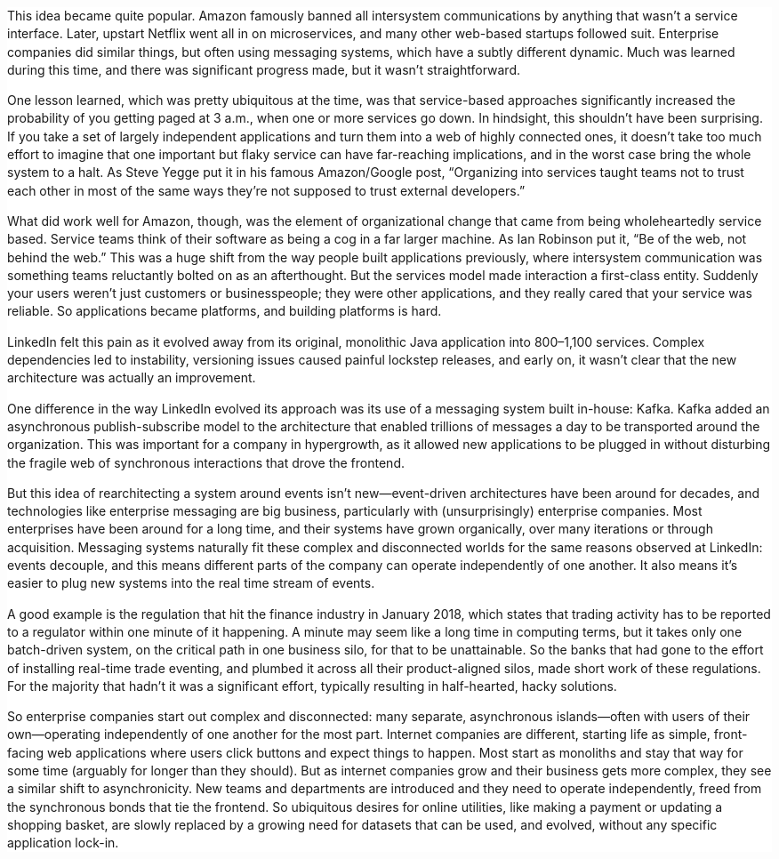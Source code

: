 This idea became quite popular. Amazon famously banned all intersystem communications by anything that wasn’t a service interface. Later, upstart Netflix went all in on microservices, and many other web-based startups followed suit. Enterprise companies did similar things, but often using messaging systems, which have a subtly different dynamic. Much was learned during this time, and there was significant progress made, but it wasn’t straightforward.

One lesson learned, which was pretty ubiquitous at the time, was that service-based approaches significantly increased the probability of you getting paged at 3 a.m., when one or more services go down. In hindsight, this shouldn’t have been surprising. If you take a set of largely independent applications and turn them into a web of highly connected ones, it doesn’t take too much effort to imagine that one important but flaky service can have far-reaching implications, and in the worst case bring the whole system to a halt. As Steve Yegge put it in his famous Amazon/Google post, “Organizing into services taught teams not to trust each other in most of the same ways they’re not supposed to trust external developers.”

What did work well for Amazon, though, was the element of organizational change that came from being wholeheartedly service based. Service teams think of their software as being a cog in a far larger machine. As Ian Robinson put it, “Be of the web, not behind the web.” This was a huge shift from the way people built applications previously, where intersystem communication was something teams reluctantly bolted on as an afterthought. But the services model made interaction a first-class entity. Suddenly your users weren’t just customers or businesspeople; they were other applications, and they really cared that your service was reliable. So applications became platforms, and building platforms is hard.

LinkedIn felt this pain as it evolved away from its original, monolithic Java application into 800–1,100 services. Complex dependencies led to instability, versioning issues caused painful lockstep releases, and early on, it wasn’t clear that the new architecture was actually an improvement.

One difference in the way LinkedIn evolved its approach was its use of a messaging system built in-house: Kafka. Kafka added an asynchronous publish-subscribe model to the architecture that enabled trillions of messages a day to be transported around the organization. This was important for a company in hypergrowth, as it allowed new applications to be plugged in without disturbing the fragile web of synchronous interactions that drove the frontend.

But this idea of rearchitecting a system around events isn’t new—event-driven architectures have been around for decades, and technologies like enterprise messaging are big business, particularly with (unsurprisingly) enterprise companies. Most enterprises have been around for a long time, and their systems have grown organically, over many iterations or through acquisition. Messaging systems naturally fit these complex and disconnected worlds for the same reasons observed at LinkedIn: events decouple, and this means different parts of the company can operate independently of one another. It also means it’s easier to plug new systems into the real time stream of events.

A good example is the regulation that hit the finance industry in January 2018, which states that trading activity has to be reported to a regulator within one minute of it happening. A minute may seem like a long time in computing terms, but it takes only one batch-driven system, on the critical path in one business silo, for that to be unattainable. So the banks that had gone to the effort of installing real-time trade eventing, and plumbed it across all their product-aligned silos, made short work of these regulations. For the majority that hadn’t it was a significant effort, typically resulting in half-hearted, hacky solutions.

So enterprise companies start out complex and disconnected: many separate, asynchronous islands—often with users of their own—operating independently of one another for the most part. Internet companies are different, starting life as simple, front-facing web applications where users click buttons and expect things to happen. Most start as monoliths and stay that way for some time (arguably for longer than they should). But as internet companies grow and their business gets more complex, they see a similar shift to asynchronicity. New teams and departments are introduced and they need to operate independently, freed from the synchronous bonds that tie the frontend. So ubiquitous desires for online utilities, like making a payment or updating a shopping basket, are slowly replaced by a growing need for datasets that can be used, and evolved, without any specific application lock-in.
